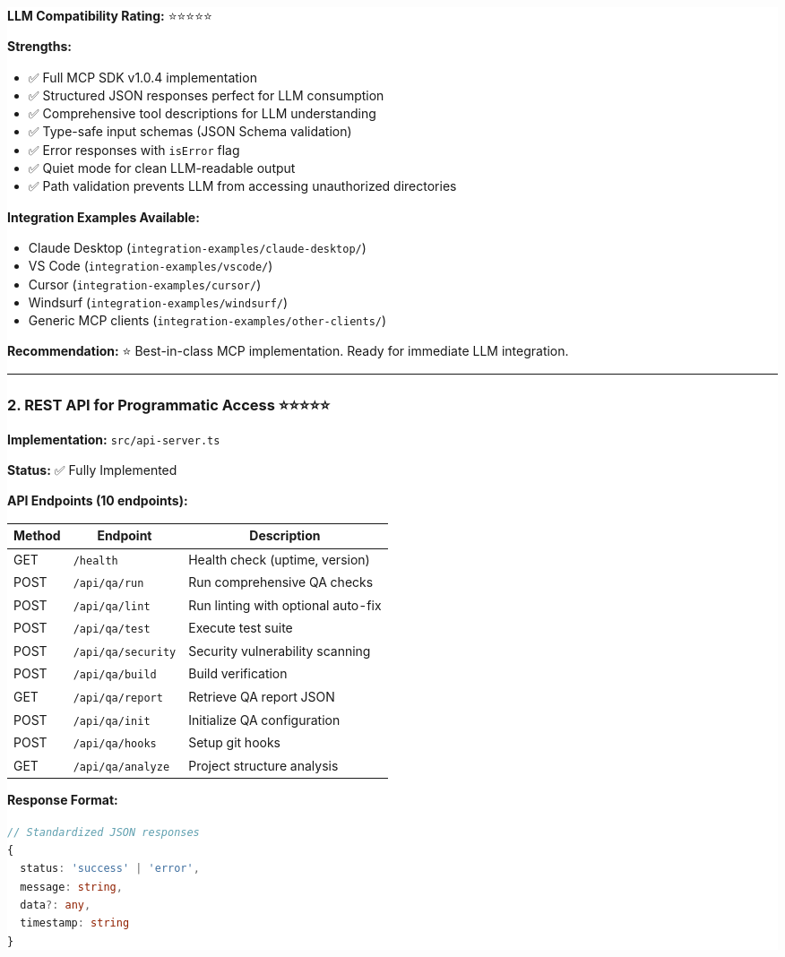 **LLM Compatibility Rating:** ⭐⭐⭐⭐⭐

**Strengths:**
- ✅ Full MCP SDK v1.0.4 implementation
- ✅ Structured JSON responses perfect for LLM consumption
- ✅ Comprehensive tool descriptions for LLM understanding
- ✅ Type-safe input schemas (JSON Schema validation)
- ✅ Error responses with `isError` flag
- ✅ Quiet mode for clean LLM-readable output
- ✅ Path validation prevents LLM from accessing unauthorized directories

**Integration Examples Available:**
- Claude Desktop (`integration-examples/claude-desktop/`)
- VS Code (`integration-examples/vscode/`)
- Cursor (`integration-examples/cursor/`)
- Windsurf (`integration-examples/windsurf/`)
- Generic MCP clients (`integration-examples/other-clients/`)

**Recommendation:** ⭐ Best-in-class MCP implementation. Ready for immediate LLM integration.

---

### 2. REST API for Programmatic Access ⭐⭐⭐⭐⭐

**Implementation:** `src/api-server.ts`

**Status:** ✅ Fully Implemented

**API Endpoints (10 endpoints):**

| Method | Endpoint | Description |
|--------|----------|-------------|
| GET | `/health` | Health check (uptime, version) |
| POST | `/api/qa/run` | Run comprehensive QA checks |
| POST | `/api/qa/lint` | Run linting with optional auto-fix |
| POST | `/api/qa/test` | Execute test suite |
| POST | `/api/qa/security` | Security vulnerability scanning |
| POST | `/api/qa/build` | Build verification |
| GET | `/api/qa/report` | Retrieve QA report JSON |
| POST | `/api/qa/init` | Initialize QA configuration |
| POST | `/api/qa/hooks` | Setup git hooks |
| GET | `/api/qa/analyze` | Project structure analysis |

**Response Format:**
```typescript
// Standardized JSON responses
{
  status: 'success' | 'error',
  message: string,
  data?: any,
  timestamp: string
}
```

